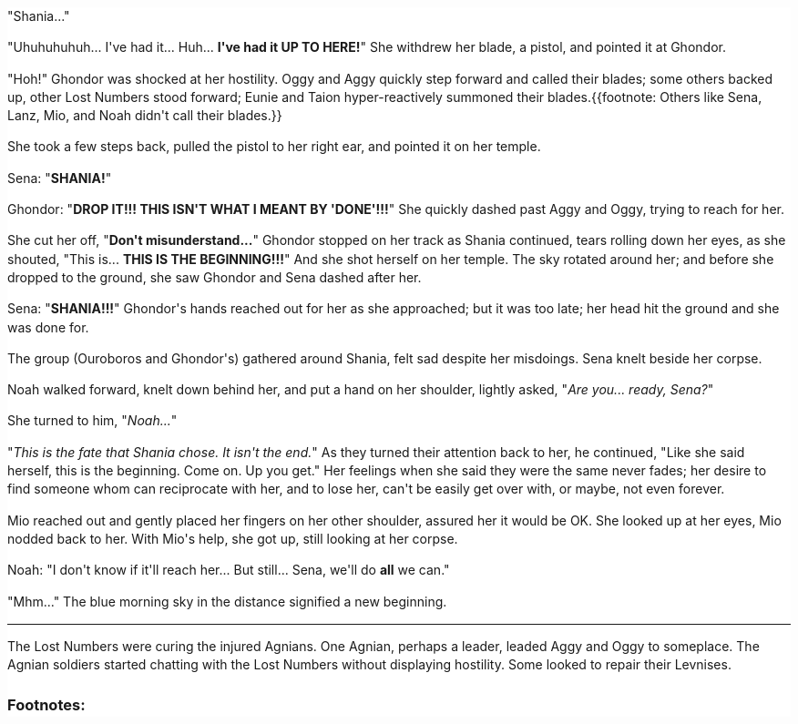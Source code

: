 "Shania..."

"Uhuhuhuhuh... I've had it... Huh... **I've had it UP TO HERE!**" She withdrew her blade, a pistol, and pointed it at Ghondor. 

"Hoh!" Ghondor was shocked at her hostility. Oggy and Aggy quickly step forward and called their blades; some others backed up, other Lost Numbers stood forward; Eunie and Taion hyper-reactively summoned their blades.{{footnote: Others like Sena, Lanz, Mio, and Noah didn't call their blades.}}

She took a few steps back, pulled the pistol to her right ear, and pointed it on her temple. 

Sena: "**SHANIA!**"

Ghondor: "**DROP IT!!! THIS ISN'T WHAT I MEANT BY 'DONE'!!!**" She quickly dashed past Aggy and Oggy, trying to reach for her. 

She cut her off, "**Don't misunderstand...**" Ghondor stopped on her track as Shania continued, tears rolling down her eyes, as she shouted, "This is... **THIS IS THE BEGINNING!!!**" And she shot herself on her temple. The sky rotated around her; and before she dropped to the ground, she saw Ghondor and Sena dashed after her. 

Sena: "**SHANIA!!!**" Ghondor's hands reached out for her as she approached; but it was too late; her head hit the ground and she was done for. 

The group (Ouroboros and Ghondor's) gathered around Shania, felt sad despite her misdoings. Sena knelt beside her corpse. 

Noah walked forward, knelt down behind her, and put a hand on her shoulder, lightly asked, "_Are you... ready, Sena?_"

She turned to him, "_Noah..._"

"_This is the fate that Shania chose. It isn't the end._" As they turned their attention back to her, he continued, "Like she said herself, this is the beginning. Come on. Up you get." Her feelings when she said they were the same never fades; her desire to find someone whom can reciprocate with her, and to lose her, can't be easily get over with, or maybe, not even forever. 

Mio reached out and gently placed her fingers on her other shoulder, assured her it would be OK. She looked up at her eyes, Mio nodded back to her. With Mio's help, she got up, still looking at her corpse. 

Noah: "I don't know if it'll reach her... But still... Sena, we'll do **all** we can."

"Mhm..." The blue morning sky in the distance signified a new beginning. 

---

The Lost Numbers were curing the injured Agnians. One Agnian, perhaps a leader, leaded Aggy and Oggy to someplace. The Agnian soldiers started chatting with the Lost Numbers without displaying hostility. Some looked to repair their Levnises. 

### Footnotes: